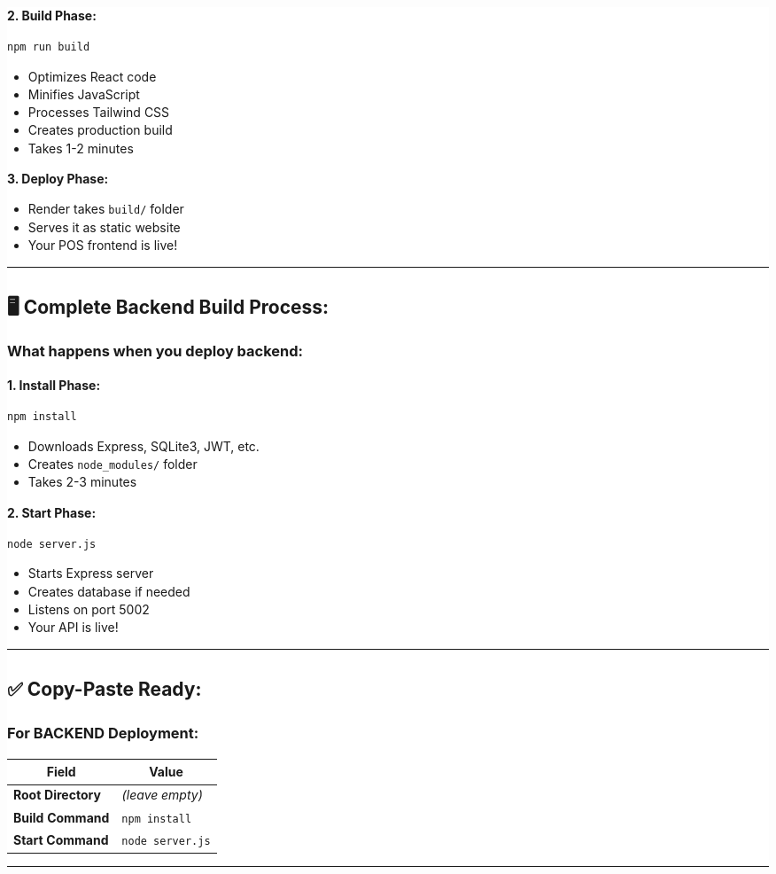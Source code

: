 **2. Build Phase:**
```bash
npm run build
```
- Optimizes React code
- Minifies JavaScript
- Processes Tailwind CSS
- Creates production build
- Takes 1-2 minutes

**3. Deploy Phase:**
- Render takes `build/` folder
- Serves it as static website
- Your POS frontend is live!

---

## 🖥️ **Complete Backend Build Process:**

### **What happens when you deploy backend:**

**1. Install Phase:**
```bash
npm install
```
- Downloads Express, SQLite3, JWT, etc.
- Creates `node_modules/` folder
- Takes 2-3 minutes

**2. Start Phase:**
```bash
node server.js
```
- Starts Express server
- Creates database if needed
- Listens on port 5002
- Your API is live!

---

## ✅ **Copy-Paste Ready:**

### **For BACKEND Deployment:**

| Field | Value |
|-------|-------|
| **Root Directory** | *(leave empty)* |
| **Build Command** | `npm install` |
| **Start Command** | `node server.js` |

---
